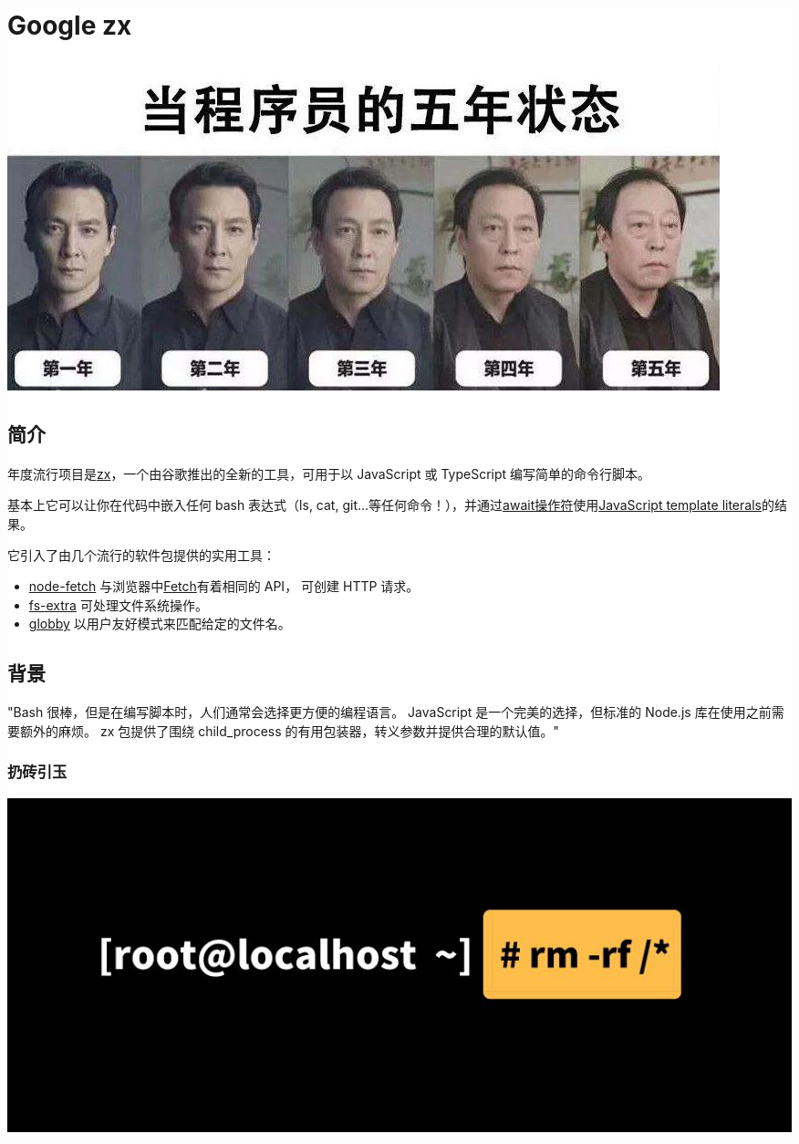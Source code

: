 # Google zx
<img src="./assets/imgs/programmer-5-years.png" style="width: auto;height:auto;">

## 简介
年度流行项目是[zx](https://github.com/google/zx)，一个由谷歌推出的全新的工具，可用于以 JavaScript 或 TypeScript 编写简单的命令行脚本。

基本上它可以让你在代码中嵌入任何 bash 表达式（ls, cat, git...等任何命令！），并通过[await操作符](https://developer.mozilla.org/zh-CN/docs/Web/JavaScript/Reference/Operators/await)使用[JavaScript template literals](https://developer.mozilla.org/en-US/docs/Web/JavaScript/Reference/Template_literals)的结果。

它引入了由几个流行的软件包提供的实用工具：

 - [node-fetch](https://github.com/node-fetch/node-fetch) 与浏览器中[Fetch](https://developer.mozilla.org/en-US/docs/Web/API/Fetch_API)有着相同的 API， 可创建 HTTP 请求。
 - [fs-extra](https://github.com/jprichardson/node-fs-extra) 可处理文件系统操作。
 - [globby](https://github.com/sindresorhus/globby) 以用户友好模式来匹配给定的文件名。


## 背景
"Bash 很棒，但是在编写脚本时，人们通常会选择更方便的编程语言。 JavaScript 是一个完美的选择，但标准的 Node.js 库在使用之前需要额外的麻烦。 zx 包提供了围绕 child_process 的有用包装器，转义参数并提供合理的默认值。"

### 扔砖引玉
<img src="./assets/imgs/rm-rf2.jpeg" style="width: auto;height:auto;">
